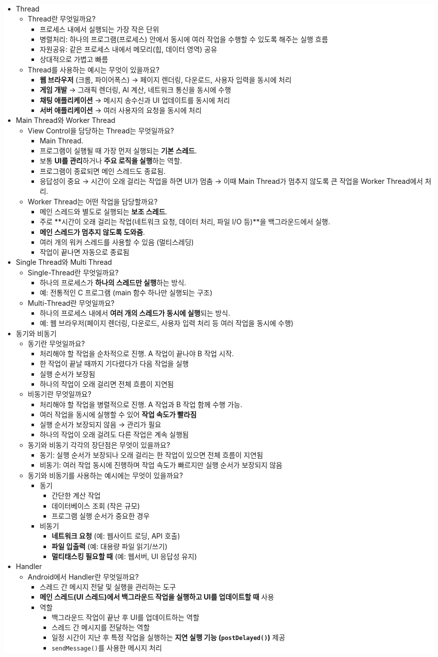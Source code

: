 - Thread
    - Thread란 무엇일까요?
        - 프로세스 내에서 실행되는 가장 작은 단위
        - 병렬처리: 하나의 프로그램(프로세스) 안에서 동시에 여러 작업을 수행할 수 있도록 해주는 실행 흐름
        - 자원공유: 같은 프로세스 내에서 메모리(힙, 데이터 영역) 공유
        - 상대적으로 가볍고 빠름
    - Thread를 사용하는 예시는 무엇이 있을까요?
        - **웹 브라우저** (크롬, 파이어폭스) → 페이지 렌더링, 다운로드, 사용자 입력을 동시에 처리
        - **게임 개발** → 그래픽 렌더링, AI 계산, 네트워크 통신을 동시에 수행
        - **채팅 애플리케이션** → 메시지 송수신과 UI 업데이트를 동시에 처리
        - **서버 애플리케이션** → 여러 사용자의 요청을 동시에 처리
- Main Thread와 Worker Thread
    - View Control을 담당하는 Thread는 무엇일까요?
        - Main Thread.
        - 프로그램이 실행될 때 가장 먼저 실행되는 **기본 스레드**.
        - 보통 **UI를 관리**하거나 **주요 로직을 실행**하는 역할.
        - 프로그램이 종료되면 메인 스레드도 종료됨.
        - 응답성이 중요 → 시간이 오래 걸리는 작업을 하면 UI가 멈춤 → 이때 Main Thread가 멈추지 않도록 큰 작업을 Worker Thread에서 처리.
    - Worker Thread는 어떤 작업을 담당할까요?
        - 메인 스레드와 별도로 실행되는 **보조 스레드**.
        - 주로 **시간이 오래 걸리는 작업(네트워크 요청, 데이터 처리, 파일 I/O 등)**을 백그라운드에서 실행.
        - **메인 스레드가 멈추지 않도록 도와줌**.
        - 여러 개의 워커 스레드를 사용할 수 있음 (멀티스레딩)
        - 작업이 끝나면 자동으로 종료됨
- Single Thread와 Multi Thread
    - Single-Thread란 무엇일까요?
        - 하나의 프로세스가 **하나의 스레드만 실행**하는 방식.
        - 예: 전통적인 C 프로그램 (main 함수 하나만 실행되는 구조)
    - Multi-Thread란 무엇일까요?
        - 하나의 프로세스 내에서 **여러 개의 스레드가 동시에 실행**되는 방식.
        - 예: 웹 브라우저(페이지 렌더링, 다운로드, 사용자 입력 처리 등 여러 작업을 동시에 수행)
- 동기와 비동기
    - 동기란 무엇일까요?
        - 처리해야 할 작업을 순차적으로 진행. A 작업이 끝나야 B 작업 시작.
        - 한 작업이 끝날 때까지 기다렸다가 다음 작업을 실행
        - 실행 순서가 보장됨
        - 하나의 작업이 오래 걸리면 전체 흐름이 지연됨
    - 비동기란 무엇일까요?
        - 처리해야 할 작업을 병렬적으로 진행. A 작업과 B 작업 함께 수행 가능.
        - 여러 작업을 동시에 실행할 수 있어 **작업 속도가 빨라짐**
        - 실행 순서가 보장되지 않음 → 관리가 필요
        - 하나의 작업이 오래 걸려도 다른 작업은 계속 실행됨
    - 동기와 비동기 각각의 장단점은 무엇이 있을까요?
        - 동기: 실행 순서가 보장되나 오래 걸리는 한 작업이 있으면 전체 흐름이 지연됨
        - 비동기: 여러 작업 동시에 진행하며 작업 속도가 빠르지만 실행 순서가 보장되지 않음
    - 동기와 비동기를 사용하는 예시에는 무엇이 있을까요?
        - 동기
            - 간단한 계산 작업
            - 데이터베이스 조회 (작은 규모)
            - 프로그램 실행 순서가 중요한 경우
        - 비동기
            - **네트워크 요청** (예: 웹사이트 로딩, API 호출)
            - **파일 입출력** (예: 대용량 파일 읽기/쓰기)
            - **멀티태스킹 필요할 때** (예: 웹서버, UI 응답성 유지)
- Handler
    - Android에서 Handler란 무엇일까요?
        - 스레드 간 메시지 전달 및 실행을 관리하는 도구
        - **메인 스레드(UI 스레드)에서 백그라운드 작업을 실행하고 UI를 업데이트할 때** 사용
        - 역할
            - 백그라운드 작업이 끝난 후 UI를 업데이트하는 역할
            - 스레드 간 메시지를 전달하는 역할
            - 일정 시간이 지난 후 특정 작업을 실행하는 **지연 실행 기능 (`postDelayed()`)** 제공
            - `sendMessage()`를 사용한 메시지 처리
	```kotlin